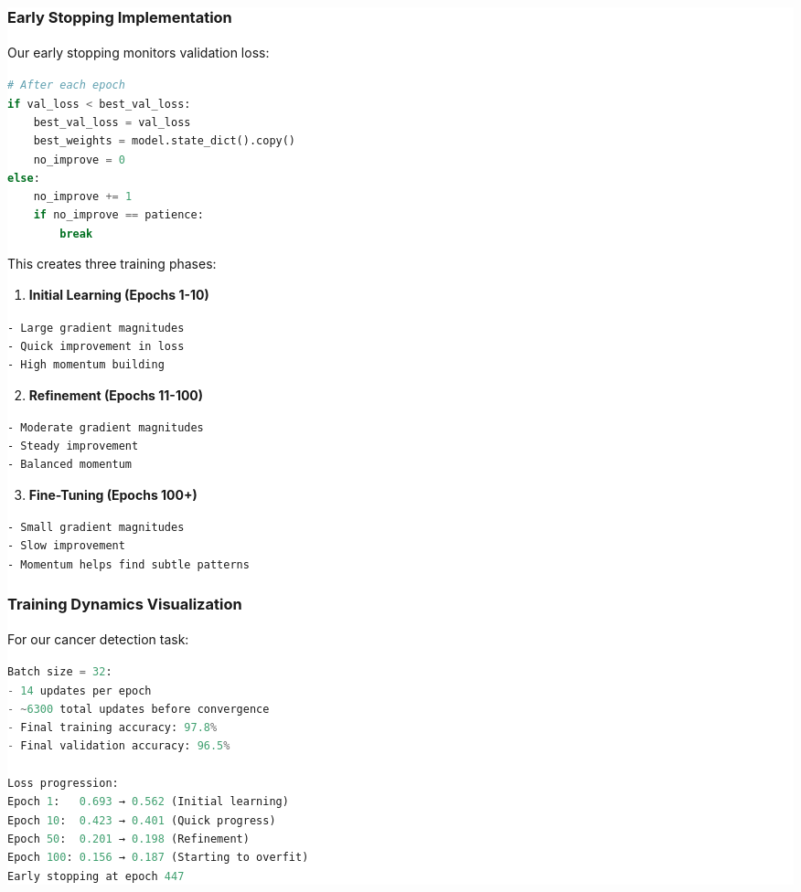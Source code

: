 ### Early Stopping Implementation

Our early stopping monitors validation loss:

```python
# After each epoch
if val_loss < best_val_loss:
    best_val_loss = val_loss
    best_weights = model.state_dict().copy()
    no_improve = 0
else:
    no_improve += 1
    if no_improve == patience:
        break
```

This creates three training phases:

1. **Initial Learning (Epochs 1-10)**
```
- Large gradient magnitudes
- Quick improvement in loss
- High momentum building
```

2. **Refinement (Epochs 11-100)**
```
- Moderate gradient magnitudes
- Steady improvement
- Balanced momentum
```

3. **Fine-Tuning (Epochs 100+)**
```
- Small gradient magnitudes
- Slow improvement
- Momentum helps find subtle patterns
```

### Training Dynamics Visualization

For our cancer detection task:

```python
Batch size = 32:
- 14 updates per epoch
- ~6300 total updates before convergence
- Final training accuracy: 97.8%
- Final validation accuracy: 96.5%

Loss progression:
Epoch 1:   0.693 → 0.562 (Initial learning)
Epoch 10:  0.423 → 0.401 (Quick progress)
Epoch 50:  0.201 → 0.198 (Refinement)
Epoch 100: 0.156 → 0.187 (Starting to overfit)
Early stopping at epoch 447
```
